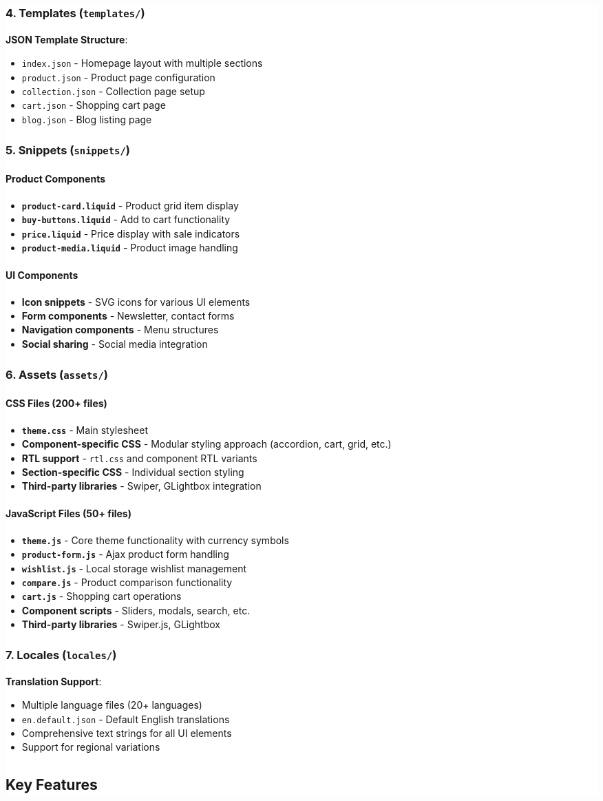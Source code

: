 ### 4. Templates (`templates/`)

**JSON Template Structure**:
- `index.json` - Homepage layout with multiple sections
- `product.json` - Product page configuration
- `collection.json` - Collection page setup
- `cart.json` - Shopping cart page
- `blog.json` - Blog listing page

### 5. Snippets (`snippets/`)

#### Product Components
- **`product-card.liquid`** - Product grid item display
- **`buy-buttons.liquid`** - Add to cart functionality
- **`price.liquid`** - Price display with sale indicators
- **`product-media.liquid`** - Product image handling

#### UI Components
- **Icon snippets** - SVG icons for various UI elements
- **Form components** - Newsletter, contact forms
- **Navigation components** - Menu structures
- **Social sharing** - Social media integration

### 6. Assets (`assets/`)

#### CSS Files (200+ files)
- **`theme.css`** - Main stylesheet
- **Component-specific CSS** - Modular styling approach (accordion, cart, grid, etc.)
- **RTL support** - `rtl.css` and component RTL variants
- **Section-specific CSS** - Individual section styling
- **Third-party libraries** - Swiper, GLightbox integration

#### JavaScript Files (50+ files)
- **`theme.js`** - Core theme functionality with currency symbols
- **`product-form.js`** - Ajax product form handling
- **`wishlist.js`** - Local storage wishlist management
- **`compare.js`** - Product comparison functionality
- **`cart.js`** - Shopping cart operations
- **Component scripts** - Sliders, modals, search, etc.
- **Third-party libraries** - Swiper.js, GLightbox

### 7. Locales (`locales/`)

**Translation Support**:
- Multiple language files (20+ languages)
- `en.default.json` - Default English translations
- Comprehensive text strings for all UI elements
- Support for regional variations

## Key Features
